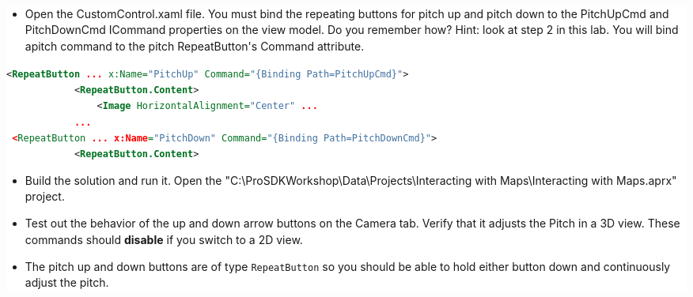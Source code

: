 * Open the CustomControl.xaml file. You must bind the repeating buttons for pitch up and pitch down to the PitchUpCmd and PitchDownCmd ICommand properties on the view model. Do you remember how? Hint: look at step 2 in this lab. You will bind apitch command to the pitch RepeatButton's Command attribute.

```xml
<RepeatButton ... x:Name="PitchUp" Command="{Binding Path=PitchUpCmd}">
            <RepeatButton.Content>
                <Image HorizontalAlignment="Center" ...
            ...
 <RepeatButton ... x:Name="PitchDown" Command="{Binding Path=PitchDownCmd}">
            <RepeatButton.Content>
```

* Build the solution and run it. Open the &quot;C:\ProSDKWorkshop\Data\Projects\Interacting with Maps\Interacting with Maps.aprx&quot; project.

* Test out the behavior of the up and down arrow buttons on the Camera tab. Verify that it adjusts the Pitch in a 3D view. These commands should **disable** if you switch to a 2D view.

* The pitch up and down buttons are of type ```RepeatButton``` so you should be able to hold either button down and continuously adjust the pitch.
